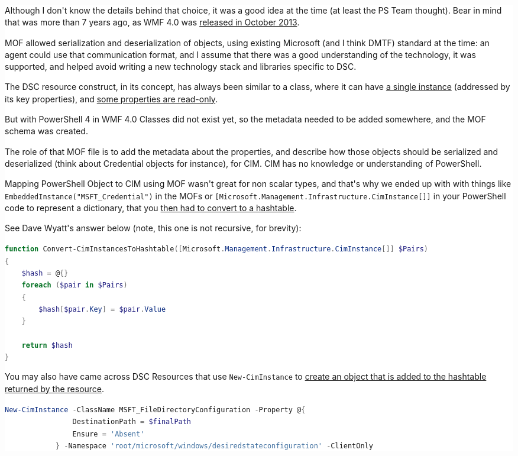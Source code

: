 Although I don't know the details behind that choice, it was a good idea at the time (at least the PS Team thought).
Bear in mind that was more than 7 years ago, as WMF 4.0 was [released in October 2013](https://devblogs.microsoft.com/powershell/windows-management-framework-4-0-is-now-available/).

MOF allowed serialization and deserialization of objects, using existing Microsoft (and I think DMTF) standard at the time: an agent could use that communication format, and I assume that there was a good understanding of the technology, it was supported, and helped avoid writing a new technology stack and libraries specific to DSC.

The DSC resource construct, in its concept, has always been similar to a class, where it can have [a single instance](https://docs.microsoft.com/en-us/powershell/scripting/dsc/resources/singleinstance?view=powershell-7) (addressed by its key properties), and [some properties are read-only](https://docs.microsoft.com/en-us/powershell/scripting/dsc/resources/authoringresourceclass?view=powershell-7#declare-properties).

But with PowerShell 4 in WMF 4.0 Classes did not exist yet, so the metadata needed to be added somewhere, and the MOF schema was created.

The role of that MOF file is to add the metadata about the properties, and describe how those objects should be serialized and deserialized (think about Credential objects for instance), for CIM. CIM has no knowledge or understanding of PowerShell.

Mapping PowerShell Object to CIM using MOF wasn't great for non scalar types, and that's why we ended up with with things like `EmbeddedInstance("MSFT_Credential")` in the MOFs or `[Microsoft.Management.Infrastructure.CimInstance[]]` in your PowerShell code to represent a dictionary, that you [then had to convert to a hashtable](https://powershell.org/forums/topic/hashtable-as-parameter-for-custom-dsc-resource/).

See Dave Wyatt's answer below (note, this one is not recursive, for brevity):

```PowerShell
function Convert-CimInstancesToHashtable([Microsoft.Management.Infrastructure.CimInstance[]] $Pairs)
{
    $hash = @{}
    foreach ($pair in $Pairs)
    {
        $hash[$pair.Key] = $pair.Value
    }
 
    return $hash
}
```

You may also have came across DSC Resources that use `New-CimInstance` to [create an object that is added to the hashtable returned by the resource](https://github.com/dsccommunity/xHyper-V/blob/aff660f3a76edb6f60e243e7a8bc450b56340cc0/source/DSCResources/MSFT_xVhdFileDirectory/MSFT_xVhdFileDirectory.psm1#L78-L81).


```PowerShell
New-CimInstance -ClassName MSFT_FileDirectoryConfiguration -Property @{
                DestinationPath = $finalPath
                Ensure = 'Absent'
            } -Namespace 'root/microsoft/windows/desiredstateconfiguration' -ClientOnly
```
